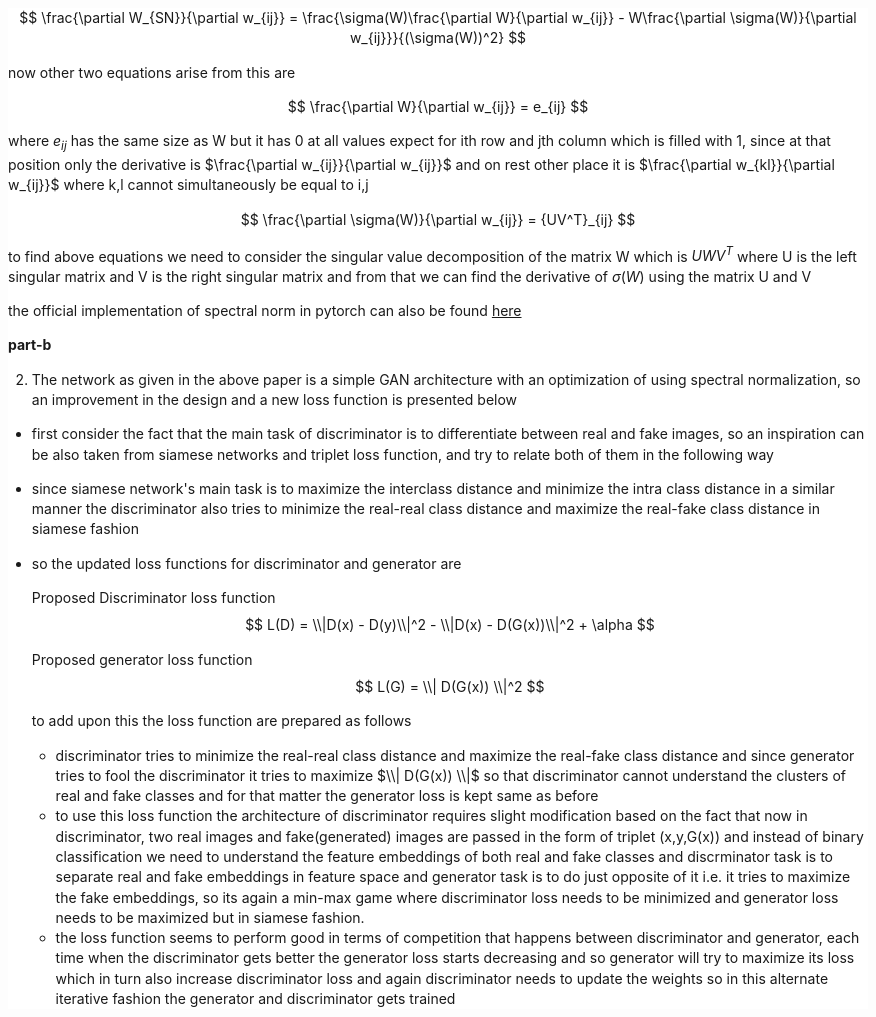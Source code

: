$$
\frac{\partial W_{SN}}{\partial w_{ij}} =  \frac{\sigma(W)\frac{\partial W}{\partial w_{ij}} - W\frac{\partial \sigma(W)}{\partial w_{ij}}}{(\sigma(W))^2}
$$

now other two equations arise from this are 

$$
\frac{\partial W}{\partial w_{ij}} = e_{ij}
$$

where $e_{ij}$ has the same size as W but it has 0 at all values expect for ith row and jth column which is filled with 1, since at that position only the derivative is $\frac{\partial w_{ij}}{\partial w_{ij}}$ and on rest other place it is $\frac{\partial w_{kl}}{\partial w_{ij}}$ where k,l cannot simultaneously be equal to i,j

$$
\frac{\partial \sigma(W)}{\partial w_{ij}} = {UV^T}_{ij}
$$

to find above equations we need to consider the singular value decomposition of the matrix W which is $UWV^T$ where U is the left singular matrix and V is the right singular matrix and from that we can find the derivative of $\sigma(W)$ using the matrix U and V

the official implementation of spectral norm in pytorch can also be found [here](https://pytorch.org/docs/stable/generated/torch.nn.utils.parametrizations.spectral_norm.html)

**part-b**

2. The network as given in the above paper is a simple GAN architecture with an optimization of using spectral normalization, so an improvement in the design and a new loss function is presented below

- first consider the fact that the main task of discriminator is to differentiate between real and fake images, so an inspiration can be also taken from siamese networks and triplet loss function, and try to relate both of them in the following way
- since siamese network's main task is to maximize the interclass distance and minimize the intra class distance in a similar manner the discriminator also tries to minimize the real-real class distance and maximize the real-fake class distance in siamese fashion
- so the updated loss functions for discriminator and generator are

    Proposed Discriminator loss function     
    $$
    L(D) = \\|D(x) - D(y)\\|^2 - \\|D(x) - D(G(x))\\|^2 + \alpha 
    $$

    Proposed generator loss function
    $$
    L(G) = \\| D(G(x)) \\|^2
    $$

    to add upon this the loss function are prepared as follows
    - discriminator tries to minimize the real-real class distance and maximize the real-fake class distance and since generator tries to fool the discriminator it tries to maximize $\\| D(G(x)) \\|$ so that discriminator cannot understand the clusters of real and fake classes and for that matter the generator loss is kept same as before
    - to use this loss function the architecture of discriminator requires slight modification based on the fact that now in discriminator, two real images and fake(generated) images are passed in the form of triplet (x,y,G(x)) and instead of binary classification we need to understand the feature embeddings of both real and fake classes and discrminator task is to separate real and fake embeddings in feature space and generator task is to do just opposite of it i.e. it tries to maximize the fake embeddings, so its again a min-max game where discriminator loss needs to be minimized and generator loss needs to be maximized but in siamese fashion.
    - the loss function seems to perform good in terms of competition that happens between discriminator and generator, each time when the discriminator gets better the generator loss starts decreasing and so generator will try to maximize its loss which in turn also increase discriminator loss and again discriminator needs to update the weights so in this alternate iterative fashion the generator and discriminator gets trained
